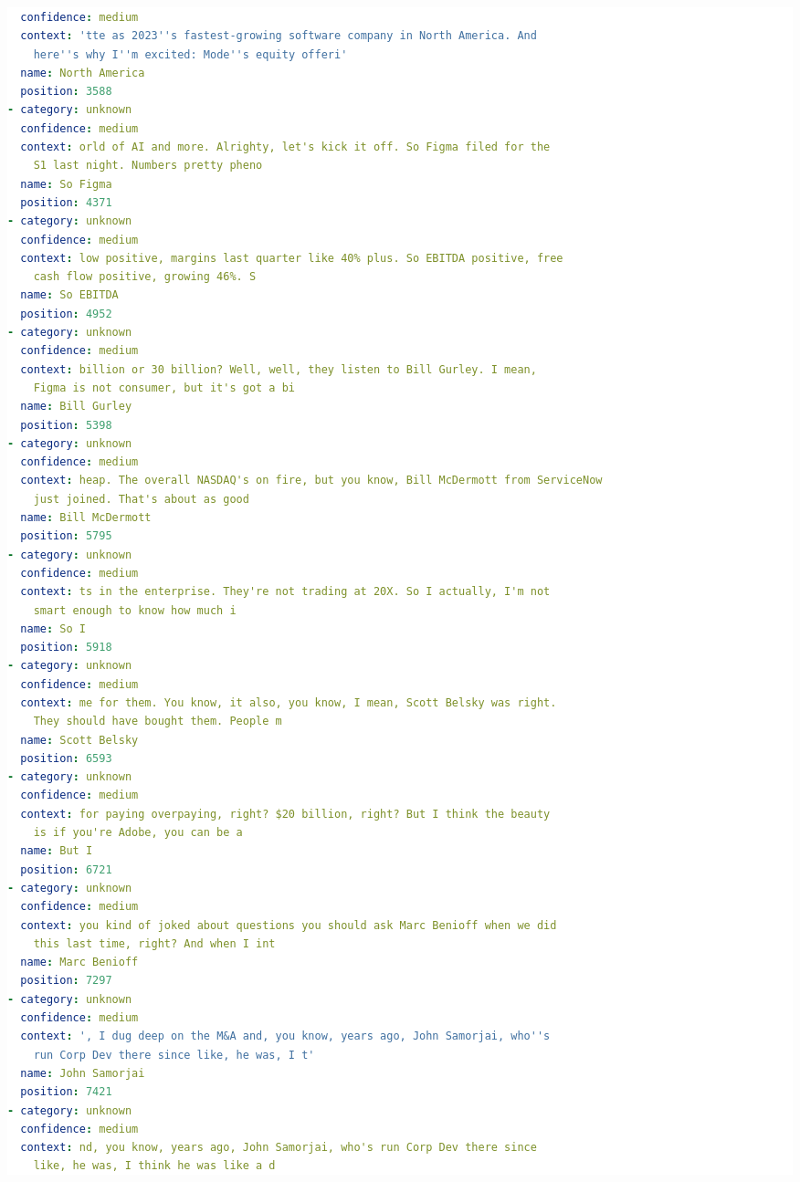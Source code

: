 ```yaml
  confidence: medium
  context: 'tte as 2023''s fastest-growing software company in North America. And
    here''s why I''m excited: Mode''s equity offeri'
  name: North America
  position: 3588
- category: unknown
  confidence: medium
  context: orld of AI and more. Alrighty, let's kick it off. So Figma filed for the
    S1 last night. Numbers pretty pheno
  name: So Figma
  position: 4371
- category: unknown
  confidence: medium
  context: low positive, margins last quarter like 40% plus. So EBITDA positive, free
    cash flow positive, growing 46%. S
  name: So EBITDA
  position: 4952
- category: unknown
  confidence: medium
  context: billion or 30 billion? Well, well, they listen to Bill Gurley. I mean,
    Figma is not consumer, but it's got a bi
  name: Bill Gurley
  position: 5398
- category: unknown
  confidence: medium
  context: heap. The overall NASDAQ's on fire, but you know, Bill McDermott from ServiceNow
    just joined. That's about as good
  name: Bill McDermott
  position: 5795
- category: unknown
  confidence: medium
  context: ts in the enterprise. They're not trading at 20X. So I actually, I'm not
    smart enough to know how much i
  name: So I
  position: 5918
- category: unknown
  confidence: medium
  context: me for them. You know, it also, you know, I mean, Scott Belsky was right.
    They should have bought them. People m
  name: Scott Belsky
  position: 6593
- category: unknown
  confidence: medium
  context: for paying overpaying, right? $20 billion, right? But I think the beauty
    is if you're Adobe, you can be a
  name: But I
  position: 6721
- category: unknown
  confidence: medium
  context: you kind of joked about questions you should ask Marc Benioff when we did
    this last time, right? And when I int
  name: Marc Benioff
  position: 7297
- category: unknown
  confidence: medium
  context: ', I dug deep on the M&A and, you know, years ago, John Samorjai, who''s
    run Corp Dev there since like, he was, I t'
  name: John Samorjai
  position: 7421
- category: unknown
  confidence: medium
  context: nd, you know, years ago, John Samorjai, who's run Corp Dev there since
    like, he was, I think he was like a d
```